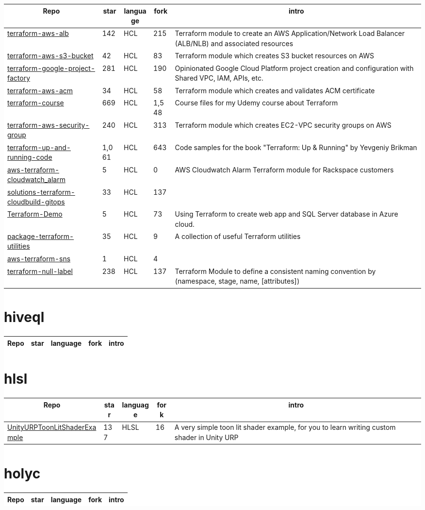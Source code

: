 Repo|star|language|fork|intro
-|-|-|-|-
[terraform-aws-alb](https://github.com/terraform-aws-modules/terraform-aws-alb)|142|HCL|215|Terraform module to create an AWS Application/Network Load Balancer (ALB/NLB) and associated resources
[terraform-aws-s3-bucket](https://github.com/terraform-aws-modules/terraform-aws-s3-bucket)|42|HCL|83|Terraform module which creates S3 bucket resources on AWS
[terraform-google-project-factory](https://github.com/terraform-google-modules/terraform-google-project-factory)|281|HCL|190|Opinionated Google Cloud Platform project creation and configuration with Shared VPC, IAM, APIs, etc.
[terraform-aws-acm](https://github.com/terraform-aws-modules/terraform-aws-acm)|34|HCL|58|Terraform module which creates and validates ACM certificate
[terraform-course](https://github.com/wardviaene/terraform-course)|669|HCL|1,548|Course files for my Udemy course about Terraform
[terraform-aws-security-group](https://github.com/terraform-aws-modules/terraform-aws-security-group)|240|HCL|313|Terraform module which creates EC2-VPC security groups on AWS
[terraform-up-and-running-code](https://github.com/brikis98/terraform-up-and-running-code)|1,061|HCL|643|Code samples for the book "Terraform: Up & Running" by Yevgeniy Brikman
[aws-terraform-cloudwatch_alarm](https://github.com/rackspace-infrastructure-automation/aws-terraform-cloudwatch_alarm)|5|HCL|0|AWS Cloudwatch Alarm Terraform module for Rackspace customers
[solutions-terraform-cloudbuild-gitops](https://github.com/GoogleCloudPlatform/solutions-terraform-cloudbuild-gitops)|33|HCL|137|
[Terraform-Demo](https://github.com/HoussemDellai/Terraform-Demo)|5|HCL|73|Using Terraform to create web app and SQL Server database in Azure cloud.
[package-terraform-utilities](https://github.com/gruntwork-io/package-terraform-utilities)|35|HCL|9|A collection of useful Terraform utilities
[aws-terraform-sns](https://github.com/rackspace-infrastructure-automation/aws-terraform-sns)|1|HCL|4|
[terraform-null-label](https://github.com/cloudposse/terraform-null-label)|238|HCL|137|Terraform Module to define a consistent naming convention by (namespace, stage, name, [attributes])


# hiveql

Repo|star|language|fork|intro
-|-|-|-|-



# hlsl

Repo|star|language|fork|intro
-|-|-|-|-
[UnityURPToonLitShaderExample](https://github.com/ColinLeung-NiloCat/UnityURPToonLitShaderExample)|137|HLSL|16|A very simple toon lit shader example, for you to learn writing custom shader in Unity URP


# holyc

Repo|star|language|fork|intro
-|-|-|-|-
